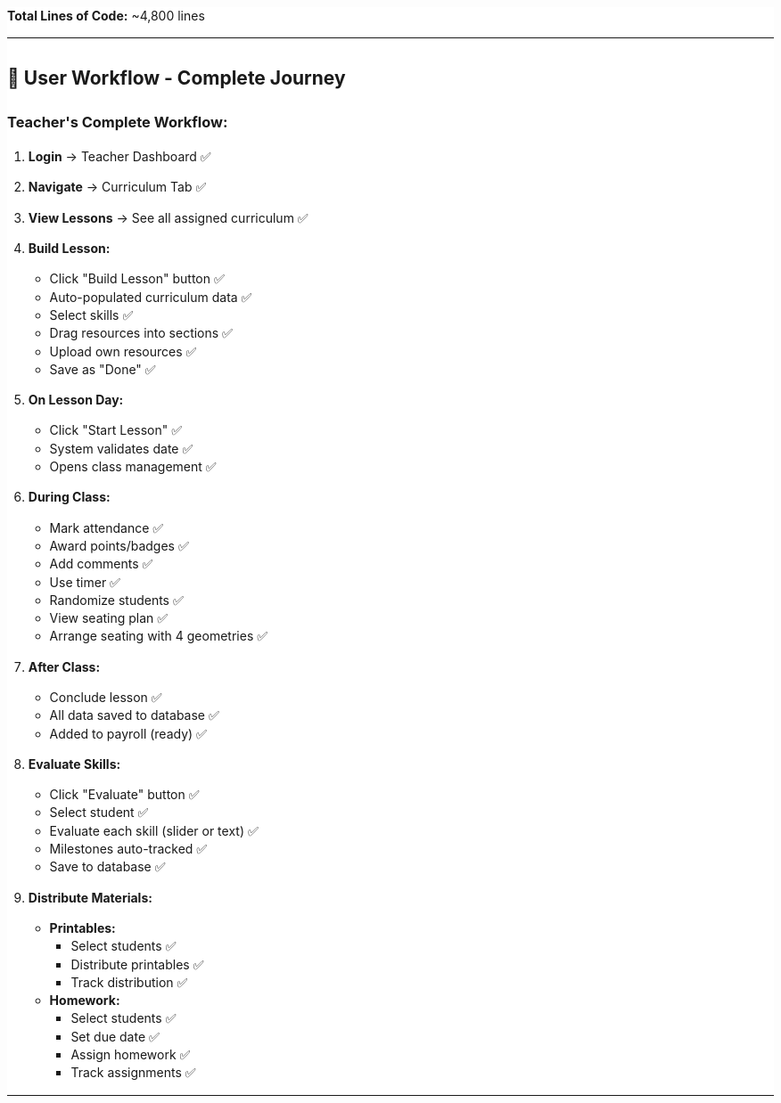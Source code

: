 **Total Lines of Code:** ~4,800 lines

---

## 🎯 User Workflow - Complete Journey

### Teacher's Complete Workflow:

1. **Login** → Teacher Dashboard ✅
2. **Navigate** → Curriculum Tab ✅
3. **View Lessons** → See all assigned curriculum ✅
4. **Build Lesson:**
   - Click "Build Lesson" button ✅
   - Auto-populated curriculum data ✅
   - Select skills ✅
   - Drag resources into sections ✅
   - Upload own resources ✅
   - Save as "Done" ✅

5. **On Lesson Day:**
   - Click "Start Lesson" ✅
   - System validates date ✅
   - Opens class management ✅

6. **During Class:**
   - Mark attendance ✅
   - Award points/badges ✅
   - Add comments ✅
   - Use timer ✅
   - Randomize students ✅
   - View seating plan ✅
   - Arrange seating with 4 geometries ✅

7. **After Class:**
   - Conclude lesson ✅
   - All data saved to database ✅
   - Added to payroll (ready) ✅

8. **Evaluate Skills:**
   - Click "Evaluate" button ✅
   - Select student ✅
   - Evaluate each skill (slider or text) ✅
   - Milestones auto-tracked ✅
   - Save to database ✅

9. **Distribute Materials:**
   - **Printables:**
     - Select students ✅
     - Distribute printables ✅
     - Track distribution ✅
   - **Homework:**
     - Select students ✅
     - Set due date ✅
     - Assign homework ✅
     - Track assignments ✅

---
